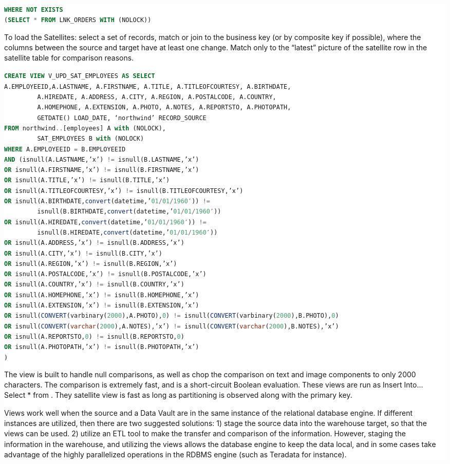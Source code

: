 ```sql
WHERE NOT EXISTS
(SELECT * FROM LNK_ORDERS WITH (NOLOCK))
```

To load the Satellites: select a set of records, match or join to the business key (or by composite key if possible), where the columns between the source and target have at least one change. Match
only to the “latest” picture of the satellite row in the satellite table for comparison reasons.

```sql
CREATE VIEW V_UPD_SAT_EMPLOYEES AS SELECT
A.EMPLOYEEID,A.LASTNAME, A.FIRSTNAME, A.TITLE, A.TITLEOFCOURTESY, A.BIRTHDATE,
         A.HIREDATE, A.ADDRESS, A.CITY, A.REGION, A.POSTALCODE, A.COUNTRY,
         A.HOMEPHONE, A.EXTENSION, A.PHOTO, A.NOTES, A.REPORTSTO, A.PHOTOPATH,
         GETDATE() LOAD_DATE, ‘northwind’ RECORD_SOURCE
FROM northwind..[employees] A with (NOLOCK),
         SAT_EMPLOYEES B with (NOLOCK)
WHERE A.EMPLOYEEID = B.EMPLOYEEID
AND (isnull(A.LASTNAME,’x’) != isnull(B.LASTNAME,’x’)
OR isnull(A.FIRSTNAME,’x’) != isnull(B.FIRSTNAME,’x’)
OR isnull(A.TITLE,’x’) != isnull(B.TITLE,’x’)
OR isnull(A.TITLEOFCOURTESY,’x’) != isnull(B.TITLEOFCOURTESY,’x’)
OR isnull(A.BIRTHDATE,convert(datetime,’01/01/1960′)) !=
         isnull(B.BIRTHDATE,convert(datetime,’01/01/1960′))
OR isnull(A.HIREDATE,convert(datetime,’01/01/1960′)) !=
         isnull(B.HIREDATE,convert(datetime,’01/01/1960′))
OR isnull(A.ADDRESS,’x’) != isnull(B.ADDRESS,’x’)
OR isnull(A.CITY,’x’) != isnull(B.CITY,’x’)
OR isnull(A.REGION,’x’) != isnull(B.REGION,’x’)
OR isnull(A.POSTALCODE,’x’) != isnull(B.POSTALCODE,’x’)
OR isnull(A.COUNTRY,’x’) != isnull(B.COUNTRY,’x’)
OR isnull(A.HOMEPHONE,’x’) != isnull(B.HOMEPHONE,’x’)
OR isnull(A.EXTENSION,’x’) != isnull(B.EXTENSION,’x’)
OR isnull(CONVERT(varbinary(2000),A.PHOTO),0) != isnull(CONVERT(varbinary(2000),B.PHOTO),0)
OR isnull(CONVERT(varchar(2000),A.NOTES),’x’) != isnull(CONVERT(varchar(2000),B.NOTES),’x’)
OR isnull(A.REPORTSTO,0) != isnull(B.REPORTSTO,0)
OR isnull(A.PHOTOPATH,’x’) != isnull(B.PHOTOPATH,’x’)
)
```

The view is built to handle null comparisons, as well as chop the comparison on text and image components to only 2000 characters. The comparison is extremely fast, and is a short-circuit Boolean
evaluation. These views are run as Insert Into… Select * from . They satellite view is fast as long as partitioning is observed along with the primary key.

Views work well when the source and a Data Vault are in the same instance of the relational database engine. If different instances are utilized, then there are two suggested solutions: 1) stage
the source data into the warehouse target, so that the views can be used. 2) utilize an ETL tool to make the transfer and comparison of the information. However, staging the information in the
warehouse, and utilizing the views allows the database engine to keep the data local, and in some cases take advantage of the highly parallelized operations in the RDBMS engine (such as Teradata
for instance).


